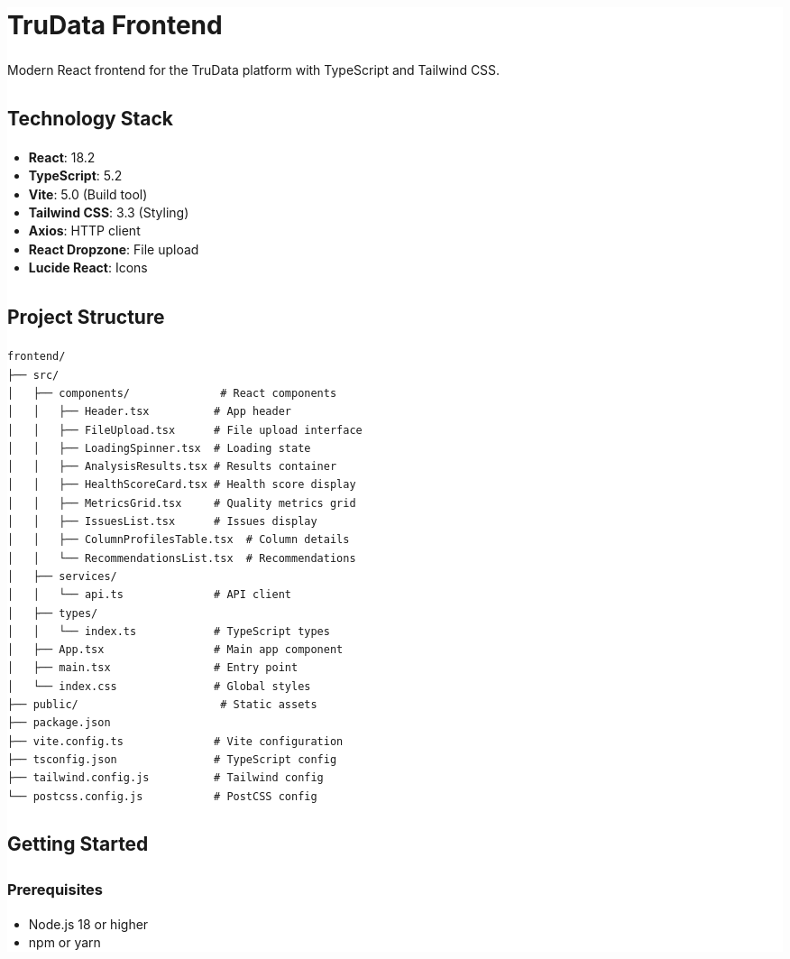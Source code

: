 # TruData Frontend

Modern React frontend for the TruData platform with TypeScript and Tailwind CSS.

## Technology Stack

- **React**: 18.2
- **TypeScript**: 5.2
- **Vite**: 5.0 (Build tool)
- **Tailwind CSS**: 3.3 (Styling)
- **Axios**: HTTP client
- **React Dropzone**: File upload
- **Lucide React**: Icons

## Project Structure

```
frontend/
├── src/
│   ├── components/              # React components
│   │   ├── Header.tsx          # App header
│   │   ├── FileUpload.tsx      # File upload interface
│   │   ├── LoadingSpinner.tsx  # Loading state
│   │   ├── AnalysisResults.tsx # Results container
│   │   ├── HealthScoreCard.tsx # Health score display
│   │   ├── MetricsGrid.tsx     # Quality metrics grid
│   │   ├── IssuesList.tsx      # Issues display
│   │   ├── ColumnProfilesTable.tsx  # Column details
│   │   └── RecommendationsList.tsx  # Recommendations
│   ├── services/
│   │   └── api.ts              # API client
│   ├── types/
│   │   └── index.ts            # TypeScript types
│   ├── App.tsx                 # Main app component
│   ├── main.tsx                # Entry point
│   └── index.css               # Global styles
├── public/                      # Static assets
├── package.json
├── vite.config.ts              # Vite configuration
├── tsconfig.json               # TypeScript config
├── tailwind.config.js          # Tailwind config
└── postcss.config.js           # PostCSS config
```

## Getting Started

### Prerequisites
- Node.js 18 or higher
- npm or yarn
